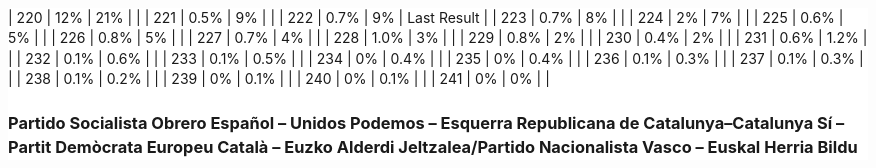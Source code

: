 | 220 | 12% | 21% |  |
| 221 | 0.5% | 9% |  |
| 222 | 0.7% | 9% | Last Result |
| 223 | 0.7% | 8% |  |
| 224 | 2% | 7% |  |
| 225 | 0.6% | 5% |  |
| 226 | 0.8% | 5% |  |
| 227 | 0.7% | 4% |  |
| 228 | 1.0% | 3% |  |
| 229 | 0.8% | 2% |  |
| 230 | 0.4% | 2% |  |
| 231 | 0.6% | 1.2% |  |
| 232 | 0.1% | 0.6% |  |
| 233 | 0.1% | 0.5% |  |
| 234 | 0% | 0.4% |  |
| 235 | 0% | 0.4% |  |
| 236 | 0.1% | 0.3% |  |
| 237 | 0.1% | 0.3% |  |
| 238 | 0.1% | 0.2% |  |
| 239 | 0% | 0.1% |  |
| 240 | 0% | 0.1% |  |
| 241 | 0% | 0% |  |

### Partido Socialista Obrero Español – Unidos Podemos – Esquerra Republicana de Catalunya–Catalunya Sí – Partit Demòcrata Europeu Català – Euzko Alderdi Jeltzalea/Partido Nacionalista Vasco – Euskal Herria Bildu
